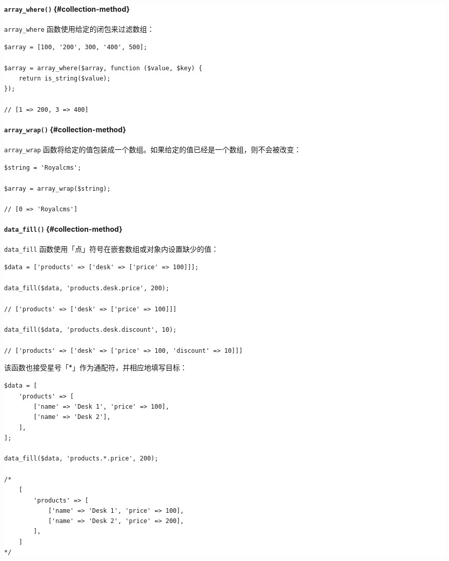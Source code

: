 <a name="method-array-where"></a>
#### `array_where()` {#collection-method}

`array_where` 函数使用给定的闭包来过滤数组：

````
$array = [100, '200', 300, '400', 500];

$array = array_where($array, function ($value, $key) {
    return is_string($value);
});

// [1 => 200, 3 => 400]
````

<a name="method-array-wrap"></a>
#### `array_wrap()` {#collection-method}

`array_wrap` 函数将给定的值包装成一个数组。如果给定的值已经是一个数组，则不会被改变：

````
$string = 'Royalcms';

$array = array_wrap($string);

// [0 => 'Royalcms']
````

<a name="method-data-fill"></a>
#### `data_fill()` {#collection-method}

`data_fill` 函数使用「点」符号在嵌套数组或对象内设置缺少的值：

````
$data = ['products' => ['desk' => ['price' => 100]]];

data_fill($data, 'products.desk.price', 200);

// ['products' => ['desk' => ['price' => 100]]]

data_fill($data, 'products.desk.discount', 10);

// ['products' => ['desk' => ['price' => 100, 'discount' => 10]]]
````

该函数也接受星号「*」作为通配符，并相应地填写目标：

````
$data = [
    'products' => [
        ['name' => 'Desk 1', 'price' => 100],
        ['name' => 'Desk 2'],
    ],
];

data_fill($data, 'products.*.price', 200);

/*
    [
        'products' => [
            ['name' => 'Desk 1', 'price' => 100],
            ['name' => 'Desk 2', 'price' => 200],
        ],
    ]
*/
````

